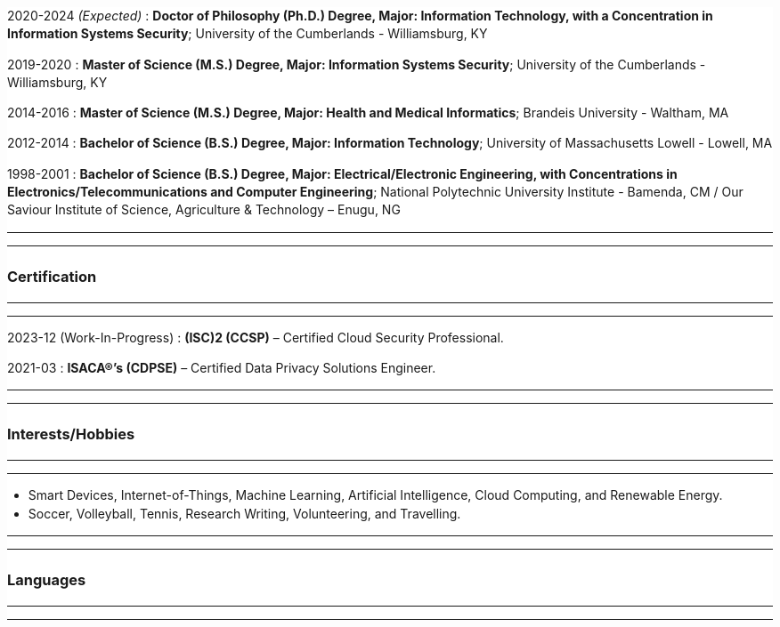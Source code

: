 2020-2024 *(Expected)*
:   **Doctor of Philosophy (Ph.D.) Degree, Major: Information Technology, with a Concentration in Information Systems Security**; University of the Cumberlands - Williamsburg, KY

2019-2020
:   **Master of Science (M.S.) Degree, Major: Information Systems Security**; University of the Cumberlands - Williamsburg, KY
    
2014-2016
:   **Master of Science (M.S.) Degree, Major: Health and Medical Informatics**; Brandeis University - Waltham, MA
    
2012-2014
:   **Bachelor of Science (B.S.) Degree, Major: Information Technology**; University of Massachusetts Lowell - Lowell, MA
    
1998-2001
:   **Bachelor of Science (B.S.) Degree, Major: Electrical/Electronic Engineering, with Concentrations in Electronics/Telecommunications and Computer Engineering**; National Polytechnic University Institute - Bamenda, CM / Our Saviour Institute of Science, Agriculture & Technology – Enugu, NG


----
----

### **Certification**
----
----

2023-12 (Work-In-Progress)
: **(ISC)2 (CCSP)** – Certified Cloud Security Professional.

2021-03
: **ISACA®’s (CDPSE)** – Certified Data Privacy Solutions Engineer.


----
----

### **Interests/Hobbies** 
----
----

* Smart Devices, Internet-of-Things, Machine Learning, Artificial Intelligence, Cloud Computing, and Renewable Energy.
* Soccer, Volleyball, Tennis, Research Writing, Volunteering, and Travelling.


----
----

### **Languages**
----
----
